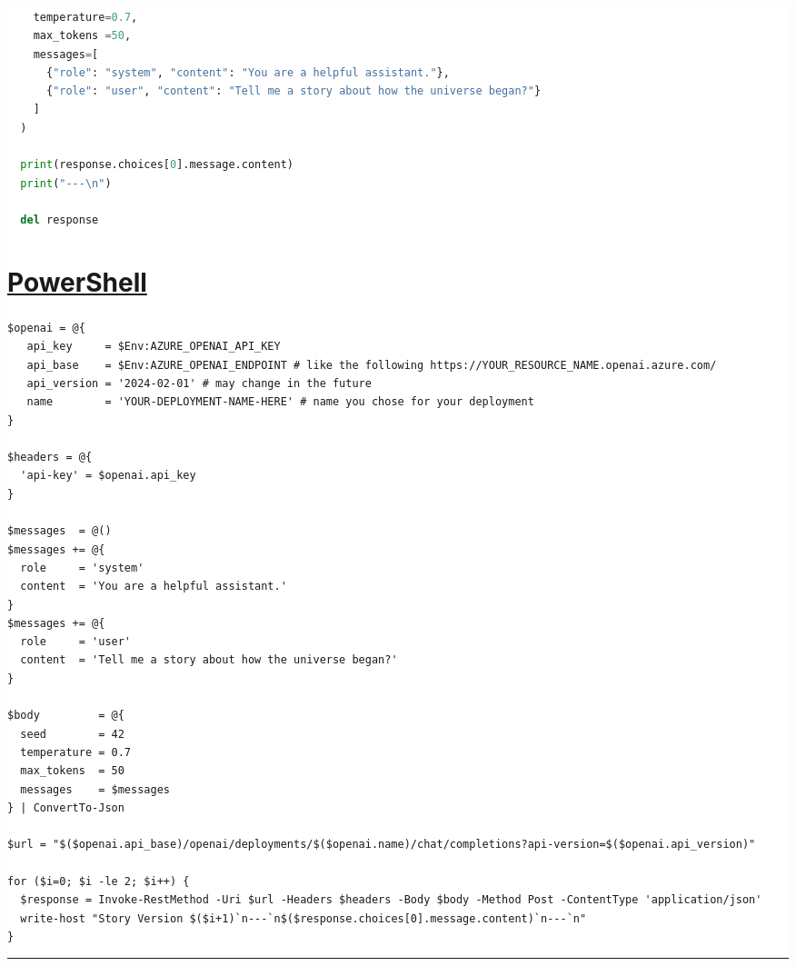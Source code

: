 ```python
    temperature=0.7,
    max_tokens =50, 
    messages=[
      {"role": "system", "content": "You are a helpful assistant."},
      {"role": "user", "content": "Tell me a story about how the universe began?"}
    ]
  )
  
  print(response.choices[0].message.content)
  print("---\n")
  
  del response
```

# [PowerShell](#tab/powershell)

```powershell-interactive
$openai = @{
   api_key     = $Env:AZURE_OPENAI_API_KEY
   api_base    = $Env:AZURE_OPENAI_ENDPOINT # like the following https://YOUR_RESOURCE_NAME.openai.azure.com/
   api_version = '2024-02-01' # may change in the future
   name        = 'YOUR-DEPLOYMENT-NAME-HERE' # name you chose for your deployment
}

$headers = @{
  'api-key' = $openai.api_key
}

$messages  = @()
$messages += @{
  role     = 'system'
  content  = 'You are a helpful assistant.'
}
$messages += @{
  role     = 'user'
  content  = 'Tell me a story about how the universe began?'
}

$body         = @{
  seed        = 42
  temperature = 0.7
  max_tokens  = 50
  messages    = $messages
} | ConvertTo-Json

$url = "$($openai.api_base)/openai/deployments/$($openai.name)/chat/completions?api-version=$($openai.api_version)"

for ($i=0; $i -le 2; $i++) {
  $response = Invoke-RestMethod -Uri $url -Headers $headers -Body $body -Method Post -ContentType 'application/json'
  write-host "Story Version $($i+1)`n---`n$($response.choices[0].message.content)`n---`n"
}
```

---